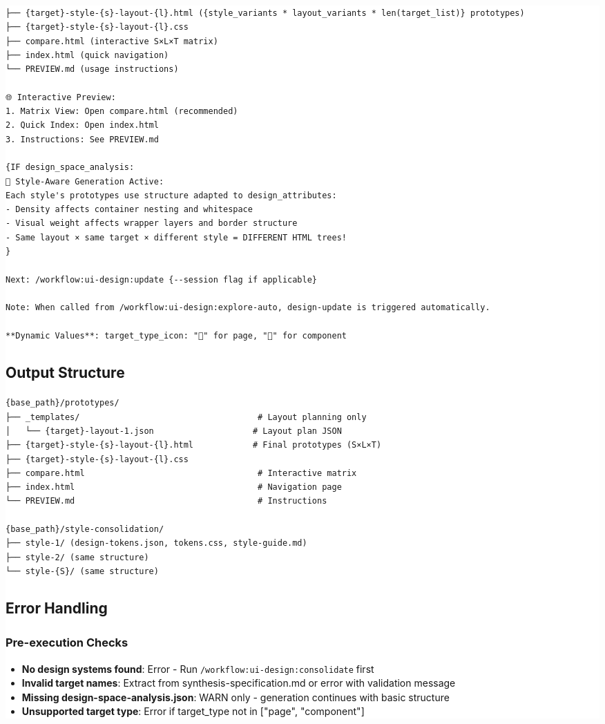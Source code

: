 ```
├── {target}-style-{s}-layout-{l}.html ({style_variants * layout_variants * len(target_list)} prototypes)
├── {target}-style-{s}-layout-{l}.css
├── compare.html (interactive S×L×T matrix)
├── index.html (quick navigation)
└── PREVIEW.md (usage instructions)

🌐 Interactive Preview:
1. Matrix View: Open compare.html (recommended)
2. Quick Index: Open index.html
3. Instructions: See PREVIEW.md

{IF design_space_analysis:
🎨 Style-Aware Generation Active:
Each style's prototypes use structure adapted to design_attributes:
- Density affects container nesting and whitespace
- Visual weight affects wrapper layers and border structure
- Same layout × same target × different style = DIFFERENT HTML trees!
}

Next: /workflow:ui-design:update {--session flag if applicable}

Note: When called from /workflow:ui-design:explore-auto, design-update is triggered automatically.

**Dynamic Values**: target_type_icon: "📄" for page, "🧩" for component
```

## Output Structure

```
{base_path}/prototypes/
├── _templates/                                    # Layout planning only
│   └── {target}-layout-1.json                    # Layout plan JSON
├── {target}-style-{s}-layout-{l}.html            # Final prototypes (S×L×T)
├── {target}-style-{s}-layout-{l}.css
├── compare.html                                   # Interactive matrix
├── index.html                                     # Navigation page
└── PREVIEW.md                                     # Instructions

{base_path}/style-consolidation/
├── style-1/ (design-tokens.json, tokens.css, style-guide.md)
├── style-2/ (same structure)
└── style-{S}/ (same structure)
```

## Error Handling

### Pre-execution Checks
- **No design systems found**: Error - Run `/workflow:ui-design:consolidate` first
- **Invalid target names**: Extract from synthesis-specification.md or error with validation message
- **Missing design-space-analysis.json**: WARN only - generation continues with basic structure
- **Unsupported target type**: Error if target_type not in ["page", "component"]
